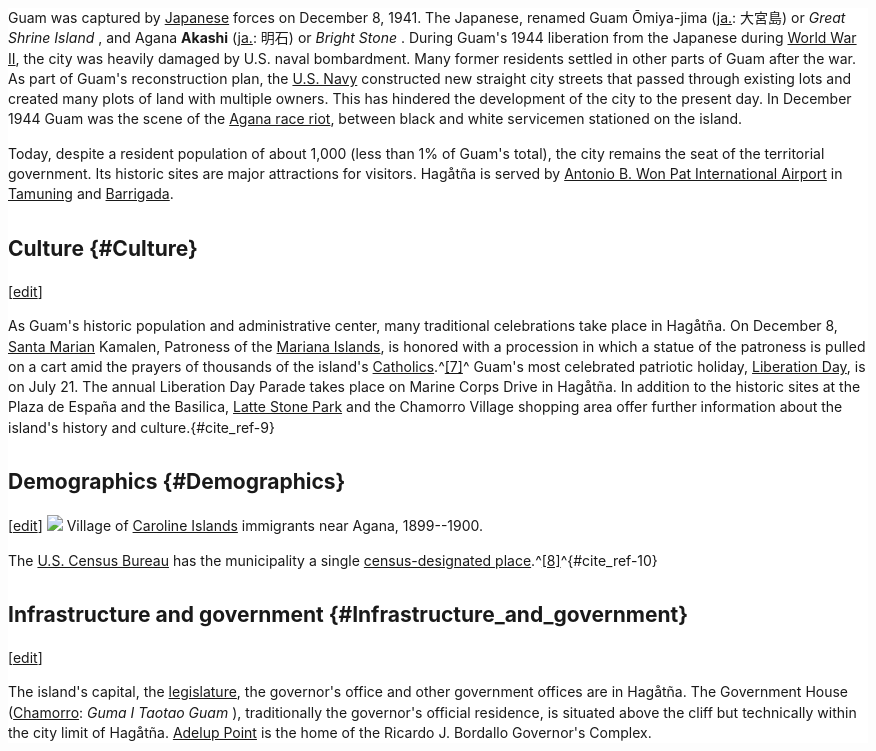 Guam was captured by [Japanese](/wiki/Japan "Japan") forces on December 8, 1941. The Japanese, renamed Guam Ōmiya-jima ([ja.](/wiki/Japanese_language "Japanese language"): 大宮島) or *Great Shrine Island* , and Agana **Akashi** ([ja.](/wiki/Japanese_language "Japanese language"): 明石) or *Bright Stone* . During Guam's 1944 liberation from the Japanese during [World War II](/wiki/World_War_II "World War II"), the city was heavily damaged by U.S. naval bombardment. Many former residents settled in other parts of Guam after the war. As part of Guam's reconstruction plan, the [U.S. Navy](/wiki/U.S._Navy "U.S. Navy") constructed new straight city streets that passed through existing lots and created many plots of land with multiple owners. This has hindered the development of the city to the present day. In December 1944 Guam was the scene of the [Agana race riot](/wiki/Agana_race_riot "Agana race riot"), between black and white servicemen stationed on the island.

Today, despite a resident population of about 1,000 (less than 1% of Guam's total), the city remains the seat of the territorial government. Its historic sites are major attractions for visitors. Hagåtña is served by [Antonio B. Won Pat International Airport](/wiki/Antonio_B._Won_Pat_International_Airport "Antonio B. Won Pat International Airport") in [Tamuning](/wiki/Tamuning "Tamuning") and [Barrigada](/wiki/Barrigada "Barrigada").  

Culture {#Culture}
------------------

\[[edit](/w/index.php?title=Hag%C3%A5t%C3%B1a,_Guam&action=edit&section=5 "Edit section: Culture")\]

As Guam's historic population and administrative center, many traditional celebrations take place in Hagåtña. On December 8, [Santa Marian](/wiki/Blessed_Virgin_Mary "Blessed Virgin Mary") Kamalen, Patroness of the [Mariana Islands](/wiki/Mariana_Islands "Mariana Islands"), is honored with a procession in which a statue of the patroness is pulled on a cart amid the prayers of thousands of the island's [Catholics](/wiki/Catholic "Catholic").^[\[7\]](#cite_note-9)^ Guam's most celebrated patriotic holiday, [Liberation Day](/wiki/Liberation_Day_(Guam) "Liberation Day (Guam)"), is on July 21. The annual Liberation Day Parade takes place on Marine Corps Drive in Hagåtña. In addition to the historic sites at the Plaza de España and the Basilica, [Latte Stone Park](/wiki/Latte_Stone_Park "Latte Stone Park") and the Chamorro Village shopping area offer further information about the island's history and culture.{#cite_ref-9}  

Demographics {#Demographics}
----------------------------

\[[edit](/w/index.php?title=Hag%C3%A5t%C3%B1a,_Guam&action=edit&section=6 "Edit section: Demographics")\]
[![](//upload.wikimedia.org/wikipedia/commons/thumb/9/9d/Caroline_Islanders_Village_near_Agana%2C_Guam_%281899-1900%29.jpg/220px-Caroline_Islanders_Village_near_Agana%2C_Guam_%281899-1900%29.jpg)](/wiki/File:Caroline_Islanders_Village_near_Agana,_Guam_(1899-1900).jpg) Village of [Caroline Islands](/wiki/Caroline_Islands "Caroline Islands") immigrants near Agana, 1899--1900.

The [U.S. Census Bureau](/wiki/U.S._Census_Bureau "U.S. Census Bureau") has the municipality a single [census-designated place](/wiki/Census-designated_place "Census-designated place").^[\[8\]](#cite_note-10)^{#cite_ref-10}  

Infrastructure and government {#Infrastructure_and_government}
--------------------------------------------------------------

\[[edit](/w/index.php?title=Hag%C3%A5t%C3%B1a,_Guam&action=edit&section=7 "Edit section: Infrastructure and government")\]

The island's capital, the [legislature](/wiki/Legislature_of_Guam "Legislature of Guam"), the governor's office and other government offices are in Hagåtña. The Government House ([Chamorro](/wiki/Chamorro_language "Chamorro language"): *Guma I Taotao Guam* ), traditionally the governor's official residence, is situated above the cliff but technically within the city limit of Hagåtña. [Adelup Point](/wiki/Adelup_Point "Adelup Point") is the home of the Ricardo J. Bordallo Governor's Complex.
